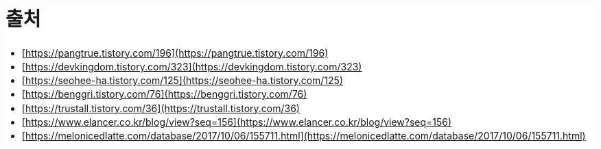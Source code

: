# 출처

- [https://pangtrue.tistory.com/196](https://pangtrue.tistory.com/196)
- [https://devkingdom.tistory.com/323](https://devkingdom.tistory.com/323)
- [https://seohee-ha.tistory.com/125](https://seohee-ha.tistory.com/125)
- [https://benggri.tistory.com/76](https://benggri.tistory.com/76)
- [https://trustall.tistory.com/36](https://trustall.tistory.com/36)
- [https://www.elancer.co.kr/blog/view?seq=156](https://www.elancer.co.kr/blog/view?seq=156)
- [https://melonicedlatte.com/database/2017/10/06/155711.html](https://melonicedlatte.com/database/2017/10/06/155711.html)

